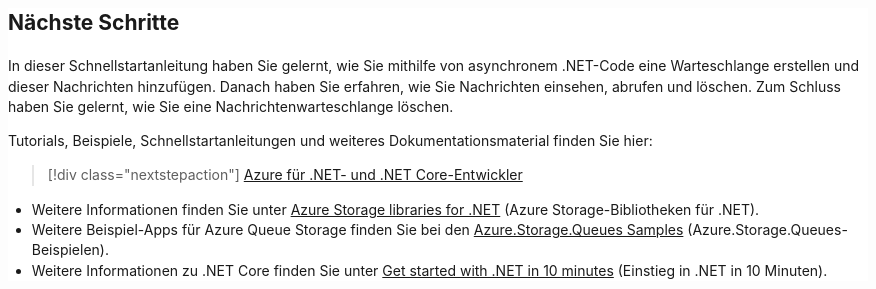 ## <a name="next-steps"></a>Nächste Schritte

In dieser Schnellstartanleitung haben Sie gelernt, wie Sie mithilfe von asynchronem .NET-Code eine Warteschlange erstellen und dieser Nachrichten hinzufügen. Danach haben Sie erfahren, wie Sie Nachrichten einsehen, abrufen und löschen. Zum Schluss haben Sie gelernt, wie Sie eine Nachrichtenwarteschlange löschen.

Tutorials, Beispiele, Schnellstartanleitungen und weiteres Dokumentationsmaterial finden Sie hier:

> [!div class="nextstepaction"]
> [Azure für .NET- und .NET Core-Entwickler](https://docs.microsoft.com/dotnet/azure/)

* Weitere Informationen finden Sie unter [Azure Storage libraries for .NET](https://github.com/Azure/azure-sdk-for-net/tree/master/sdk/storage) (Azure Storage-Bibliotheken für .NET).
* Weitere Beispiel-Apps für Azure Queue Storage finden Sie bei den [Azure.Storage.Queues Samples](https://github.com/Azure/azure-sdk-for-net/tree/master/sdk/storage/Azure.Storage.Queues/samples) (Azure.Storage.Queues-Beispielen).
* Weitere Informationen zu .NET Core finden Sie unter [Get started with .NET in 10 minutes](https://www.microsoft.com/net/learn/get-started/) (Einstieg in .NET in 10 Minuten).
